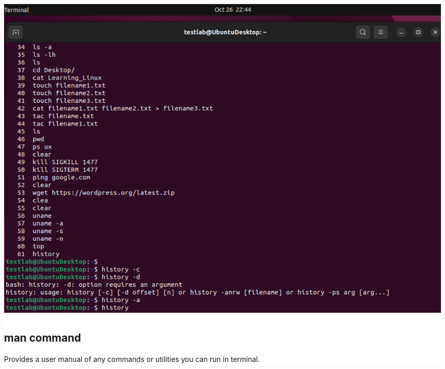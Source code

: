 ![](./img/29.%20history%20-.png)

## man command
Provides a user manual of any commands or utilities you can run in terminal.
